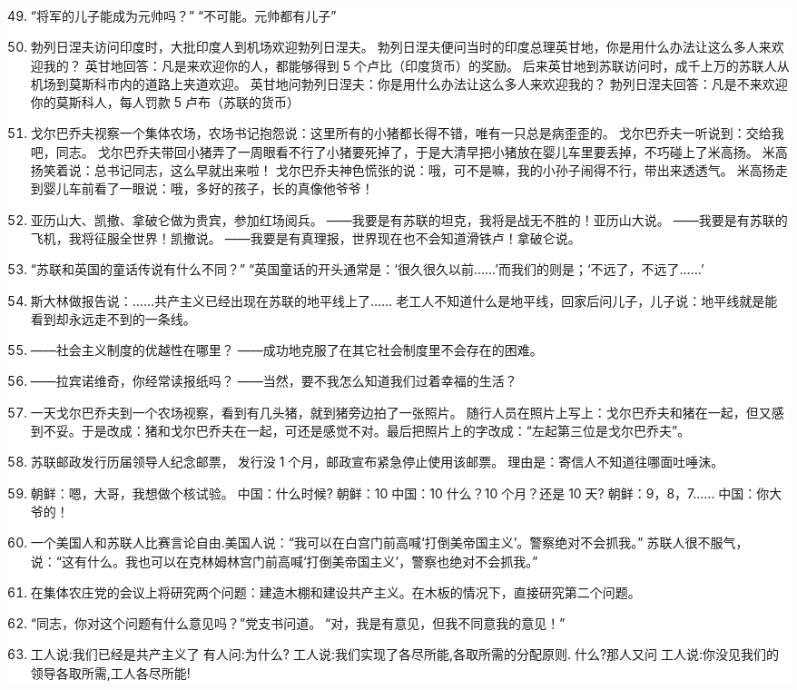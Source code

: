 49. “将军的儿子能成为元帅吗？”
    “不可能。元帅都有儿子”

50. 勃列日涅夫访问印度时，大批印度人到机场欢迎勃列日涅夫。
    勃列日涅夫便问当时的印度总理英甘地，你是用什么办法让这么多人来欢迎我的？
    英甘地回答：凡是来欢迎你的人，都能够得到 5 个卢比（印度货币）的奖励。
    后来英甘地到苏联访问时，成千上万的苏联人从机场到莫斯科市内的道路上夹道欢迎。
    英甘地问勃列日涅夫：你是用什么办法让这么多人来欢迎我的？
    勃列日涅夫回答：凡是不来欢迎你的莫斯科人，每人罚款 5 卢布（苏联的货币）

51. 戈尔巴乔夫视察一个集体农场，农场书记抱怨说：这里所有的小猪都长得不错，唯有一只总是病歪歪的。
    戈尔巴乔夫一听说到：交给我吧，同志。
    戈尔巴乔夫带回小猪弄了一周眼看不行了小猪要死掉了，于是大清早把小猪放在婴儿车里要丢掉，不巧碰上了米高扬。
    米高扬笑着说：总书记同志，这么早就出来啦！
    戈尔巴乔夫神色慌张的说：哦，可不是嘛，我的小孙子闹得不行，带出来透透气。
    米高扬走到婴儿车前看了一眼说：哦，多好的孩子，长的真像他爷爷！

52. 亚历山大、凯撤、拿破仑做为贵宾，参加红场阅兵。
    ——我要是有苏联的坦克，我将是战无不胜的！亚历山大说。
    ——我要是有苏联的飞机，我将征服全世界！凯撤说。
    ——我要是有真理报，世界现在也不会知道滑铁卢！拿破仑说。

53. “苏联和英国的童话传说有什么不同？”
    “英国童话的开头通常是：‘很久很久以前……’而我们的则是；‘不远了，不远了……’

54. 斯大林做报告说：……共产主义已经出现在苏联的地平线上了……
    老工人不知道什么是地平线，回家后问儿子，儿子说：地平线就是能看到却永远走不到的一条线。

55. ——社会主义制度的优越性在哪里？
    ——成功地克服了在其它社会制度里不会存在的困难。

56. ——拉宾诺维奇，你经常读报纸吗？
    ——当然，要不我怎么知道我们过着幸福的生活？

57. 一天戈尔巴乔夫到一个农场视察，看到有几头猪，就到猪旁边拍了一张照片。
    随行人员在照片上写上：戈尔巴乔夫和猪在一起，但又感到不妥。于是改成：猪和戈尔巴乔夫在一起，可还是感觉不对。最后把照片上的字改成：“左起第三位是戈尔巴乔夫”。

58. 苏联邮政发行历届领导人纪念邮票， 发行没 1 个月，邮政宣布紧急停止使用该邮票。
    理由是：寄信人不知道往哪面吐唾沫。

59. 朝鲜：嗯，大哥，我想做个核试验。
    中国：什么时候?
    朝鲜：10
    中国：10 什么？10 个月？还是 10 天?
    朝鲜：9，8，7......
    中国：你大爷的！

60. 一个美国人和苏联人比赛言论自由.美国人说：“我可以在白宫门前高喊‘打倒美帝国主义’。警察绝对不会抓我。”
    苏联人很不服气，说：“这有什么。我也可以在克林姆林宫门前高喊‘打倒美帝国主义’，警察也绝对不会抓我。”

61. 在集体农庄党的会议上将研究两个问题：建造木棚和建设共产主义。在木板的情况下，直接研究第二个问题。

62. “同志，你对这个问题有什么意见吗？”党支书问道。
    “对，我是有意见，但我不同意我的意见！”

63. 工人说:我们已经是共产主义了
    有人问:为什么?
    工人说:我们实现了各尽所能,各取所需的分配原则.
    什么?那人又问
    工人说:你没见我们的领导各取所需,工人各尽所能!
